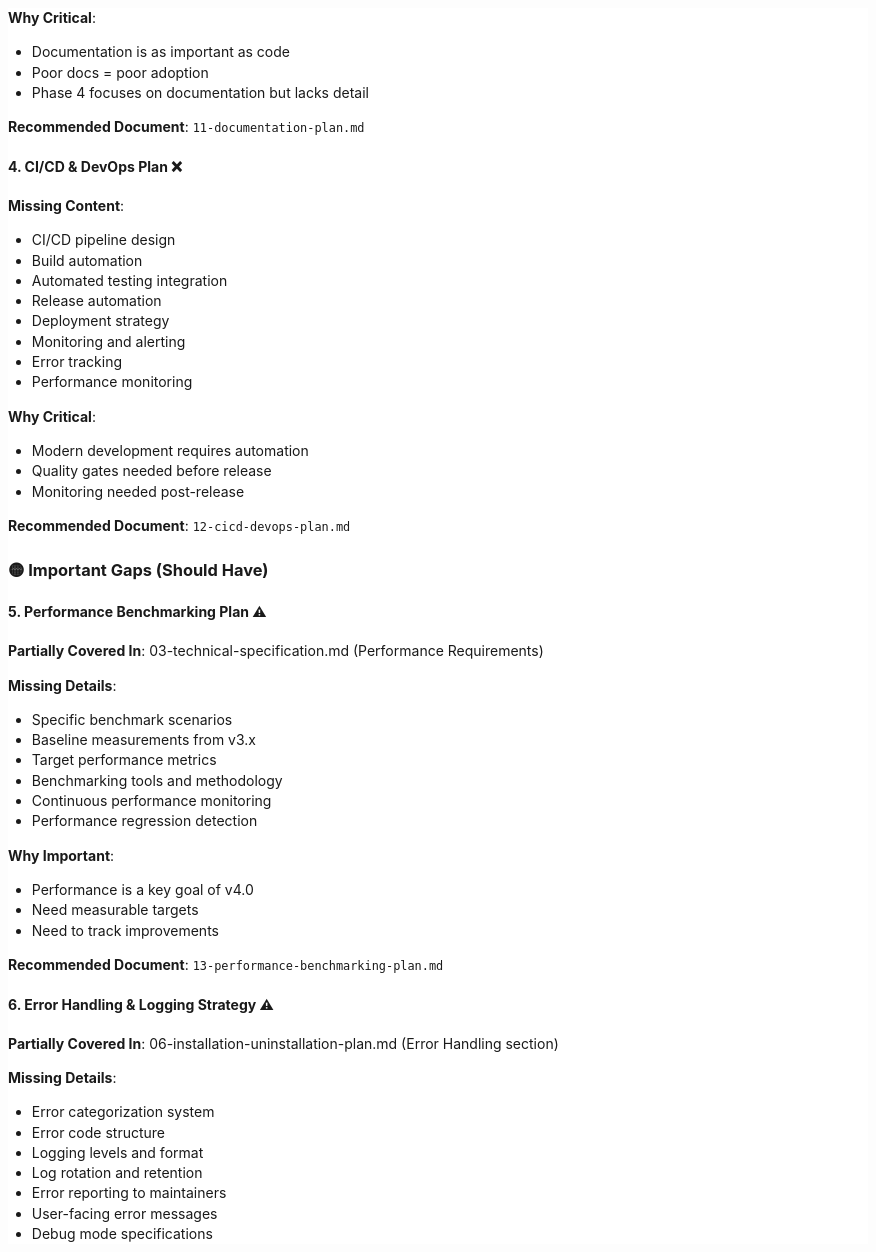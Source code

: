 **Why Critical**:
- Documentation is as important as code
- Poor docs = poor adoption
- Phase 4 focuses on documentation but lacks detail

**Recommended Document**: `11-documentation-plan.md`

#### 4. CI/CD & DevOps Plan ❌

**Missing Content**:
- CI/CD pipeline design
- Build automation
- Automated testing integration
- Release automation
- Deployment strategy
- Monitoring and alerting
- Error tracking
- Performance monitoring

**Why Critical**:
- Modern development requires automation
- Quality gates needed before release
- Monitoring needed post-release

**Recommended Document**: `12-cicd-devops-plan.md`

### 🟡 Important Gaps (Should Have)

#### 5. Performance Benchmarking Plan ⚠️

**Partially Covered In**: 03-technical-specification.md (Performance Requirements)

**Missing Details**:
- Specific benchmark scenarios
- Baseline measurements from v3.x
- Target performance metrics
- Benchmarking tools and methodology
- Continuous performance monitoring
- Performance regression detection

**Why Important**:
- Performance is a key goal of v4.0
- Need measurable targets
- Need to track improvements

**Recommended Document**: `13-performance-benchmarking-plan.md`

#### 6. Error Handling & Logging Strategy ⚠️

**Partially Covered In**: 06-installation-uninstallation-plan.md (Error Handling section)

**Missing Details**:
- Error categorization system
- Error code structure
- Logging levels and format
- Log rotation and retention
- Error reporting to maintainers
- User-facing error messages
- Debug mode specifications

